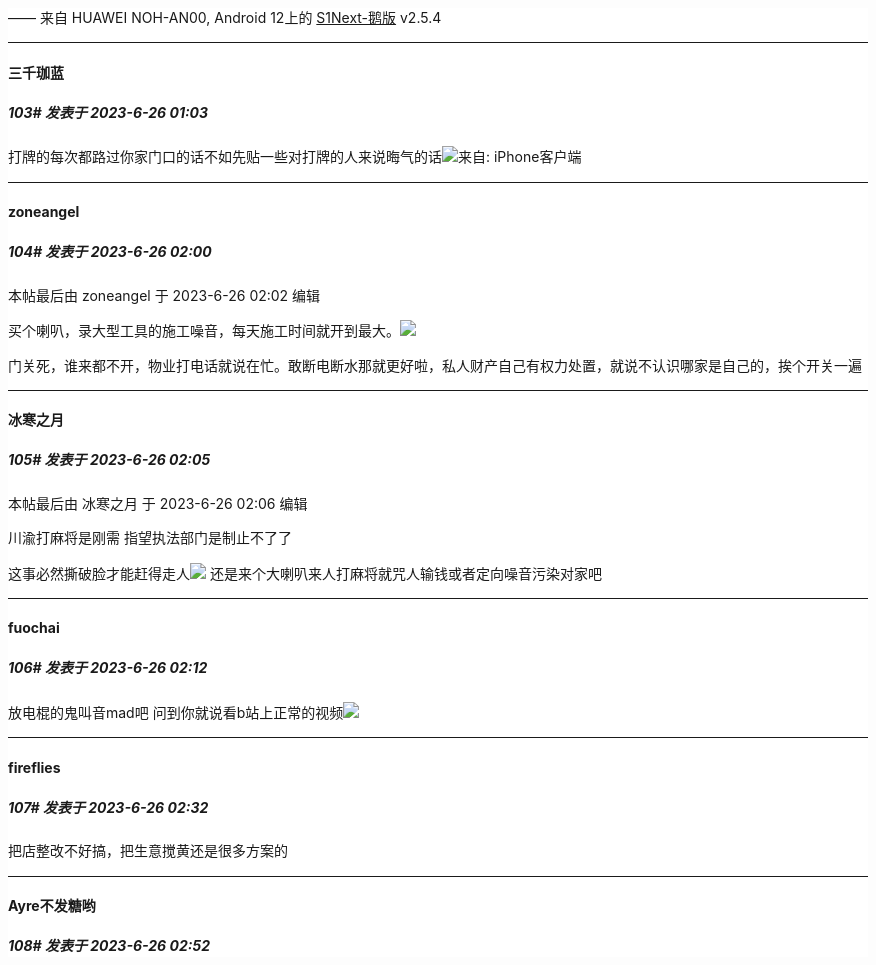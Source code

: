 —— 来自 HUAWEI NOH-AN00, Android 12上的 [S1Next-鹅版](https://github.com/ykrank/S1-Next/releases) v2.5.4


*****

####  三千珈蓝  
##### 103#       发表于 2023-6-26 01:03

打牌的每次都路过你家门口的话不如先贴一些对打牌的人来说晦气的话<img src="https://static.saraba1st.com/image/smiley/face2017/067.png" referrerpolicy="no-referrer">来自: iPhone客户端


*****

####  zoneangel  
##### 104#       发表于 2023-6-26 02:00

 本帖最后由 zoneangel 于 2023-6-26 02:02 编辑 

买个喇叭，录大型工具的施工噪音，每天施工时间就开到最大。<img src="https://static.saraba1st.com/image/smiley/face2017/066.png" referrerpolicy="no-referrer">

门关死，谁来都不开，物业打电话就说在忙。敢断电断水那就更好啦，私人财产自己有权力处置，就说不认识哪家是自己的，挨个开关一遍


*****

####  冰寒之月  
##### 105#       发表于 2023-6-26 02:05

 本帖最后由 冰寒之月 于 2023-6-26 02:06 编辑 

川渝打麻将是刚需 指望执法部门是制止不了了

这事必然撕破脸才能赶得走人<img src="https://static.saraba1st.com/image/smiley/face2017/067.png" referrerpolicy="no-referrer"> 还是来个大喇叭来人打麻将就咒人输钱或者定向噪音污染对家吧

*****

####  fuochai  
##### 106#       发表于 2023-6-26 02:12

放电棍的鬼叫音mad吧 问到你就说看b站上正常的视频<img src="https://static.saraba1st.com/image/smiley/face2017/065.png" referrerpolicy="no-referrer">


*****

####  fireflies  
##### 107#       发表于 2023-6-26 02:32

把店整改不好搞，把生意搅黄还是很多方案的


*****

####  Ayre不发糖哟  
##### 108#       发表于 2023-6-26 02:52
